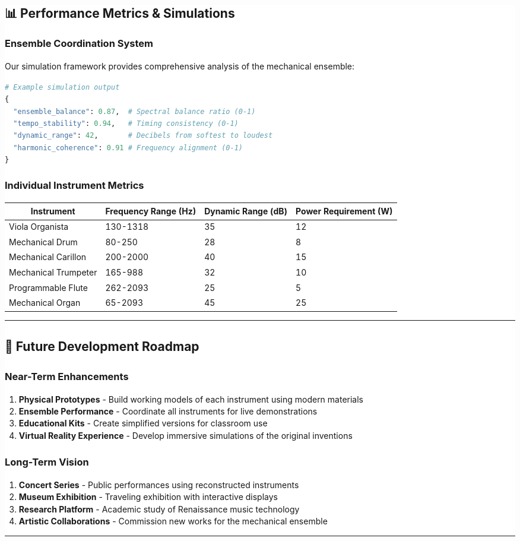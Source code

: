 
## 📊 Performance Metrics & Simulations

### Ensemble Coordination System

Our simulation framework provides comprehensive analysis of the mechanical ensemble:

```python
# Example simulation output
{
  "ensemble_balance": 0.87,  # Spectral balance ratio (0-1)
  "tempo_stability": 0.94,   # Timing consistency (0-1)
  "dynamic_range": 42,       # Decibels from softest to loudest
  "harmonic_coherence": 0.91 # Frequency alignment (0-1)
}
```

### Individual Instrument Metrics

| Instrument | Frequency Range (Hz) | Dynamic Range (dB) | Power Requirement (W) |
|------------|----------------------|-------------------|------------------------|
| Viola Organista | 130-1318 | 35 | 12 |
| Mechanical Drum | 80-250 | 28 | 8 |
| Mechanical Carillon | 200-2000 | 40 | 15 |
| Mechanical Trumpeter | 165-988 | 32 | 10 |
| Programmable Flute | 262-2093 | 25 | 5 |
| Mechanical Organ | 65-2093 | 45 | 25 |

---

## 🔮 Future Development Roadmap

### Near-Term Enhancements

1. **Physical Prototypes** - Build working models of each instrument using modern materials
2. **Ensemble Performance** - Coordinate all instruments for live demonstrations
3. **Educational Kits** - Create simplified versions for classroom use
4. **Virtual Reality Experience** - Develop immersive simulations of the original inventions

### Long-Term Vision

1. **Concert Series** - Public performances using reconstructed instruments
2. **Museum Exhibition** - Traveling exhibition with interactive displays
3. **Research Platform** - Academic study of Renaissance music technology
4. **Artistic Collaborations** - Commission new works for the mechanical ensemble

---
